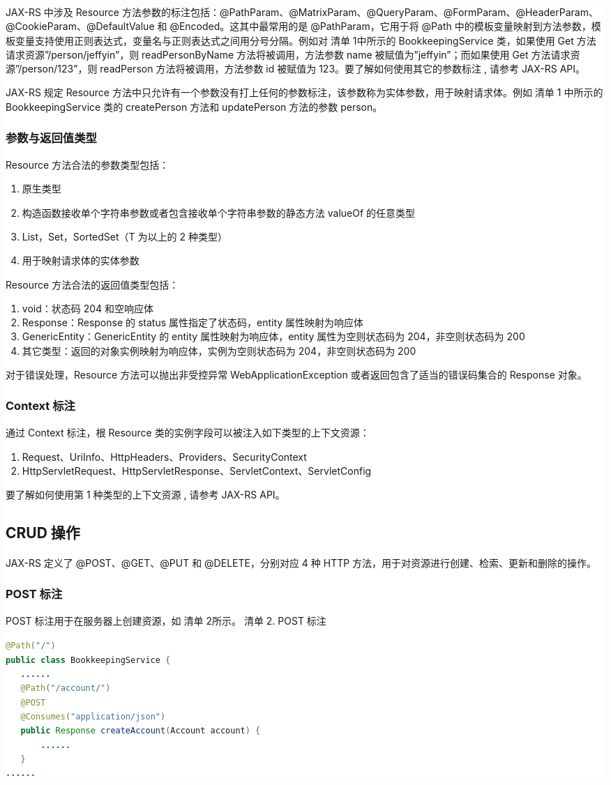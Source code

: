 JAX-RS 中涉及 Resource 方法参数的标注包括：@PathParam、@MatrixParam、@QueryParam、@FormParam、@HeaderParam、@CookieParam、@DefaultValue 和 @Encoded。这其中最常用的是 @PathParam，它用于将 @Path 中的模板变量映射到方法参数，模板变量支持使用正则表达式，变量名与正则表达式之间用分号分隔。例如对 清单 1中所示的 BookkeepingService 类，如果使用 Get 方法请求资源”/person/jeffyin”，则 readPersonByName 方法将被调用，方法参数 name 被赋值为”jeffyin”；而如果使用 Get 方法请求资源”/person/123”，则 readPerson 方法将被调用，方法参数 id 被赋值为 123。要了解如何使用其它的参数标注 , 请参考 JAX-RS API。

JAX-RS 规定 Resource 方法中只允许有一个参数没有打上任何的参数标注，该参数称为实体参数，用于映射请求体。例如 清单 1 中所示的 BookkeepingService 类的 createPerson 方法和 updatePerson 方法的参数 person。

### 参数与返回值类型

Resource 方法合法的参数类型包括：

1. 原生类型

2. 构造函数接收单个字符串参数或者包含接收单个字符串参数的静态方法 valueOf 的任意类型
3. List<T>，Set<T>，SortedSet<T>（T 为以上的 2 种类型）
4. 用于映射请求体的实体参数

Resource 方法合法的返回值类型包括：

1. void：状态码 204 和空响应体
2. Response：Response 的 status 属性指定了状态码，entity 属性映射为响应体
3. GenericEntity：GenericEntity 的 entity 属性映射为响应体，entity 属性为空则状态码为 204，非空则状态码为 200
4. 其它类型：返回的对象实例映射为响应体，实例为空则状态码为 204，非空则状态码为 200

对于错误处理，Resource 方法可以抛出非受控异常 WebApplicationException 或者返回包含了适当的错误码集合的 Response 对象。

### Context 标注

通过 Context 标注，根 Resource 类的实例字段可以被注入如下类型的上下文资源：

1. Request、UriInfo、HttpHeaders、Providers、SecurityContext
2. HttpServletRequest、HttpServletResponse、ServletContext、ServletConfig

要了解如何使用第 1 种类型的上下文资源 , 请参考 JAX-RS API。

## CRUD 操作

JAX-RS 定义了 @POST、@GET、@PUT 和 @DELETE，分别对应 4 种 HTTP 方法，用于对资源进行创建、检索、更新和删除的操作。

### POST 标注

POST 标注用于在服务器上创建资源，如 清单 2所示。
清单 2. POST 标注
```java
@Path("/") 
public class BookkeepingService { 
   ...... 
   @Path("/account/") 
   @POST 
   @Consumes("application/json") 
   public Response createAccount(Account account) { 
       ...... 
   } 
......
```
